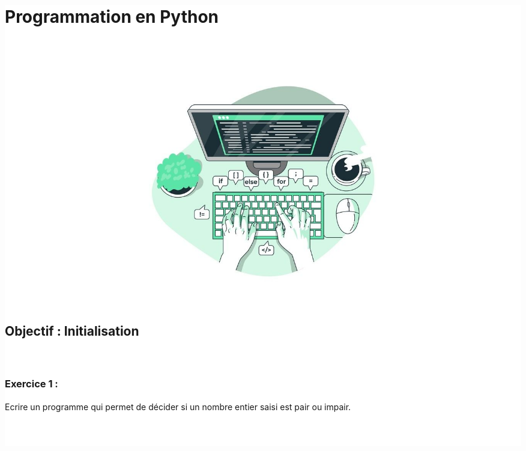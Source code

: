 # **Programmation en Python**

<br>

<p align="center">
  <img width="550" height="400" src="intro.jpg">
</p>

##  Objectif :  Initialisation
<br>


### Exercice 1 :

<p>Ecrire un programme qui permet de décider si un nombre entier saisi est pair ou impair.</p>

<br>
<br>


